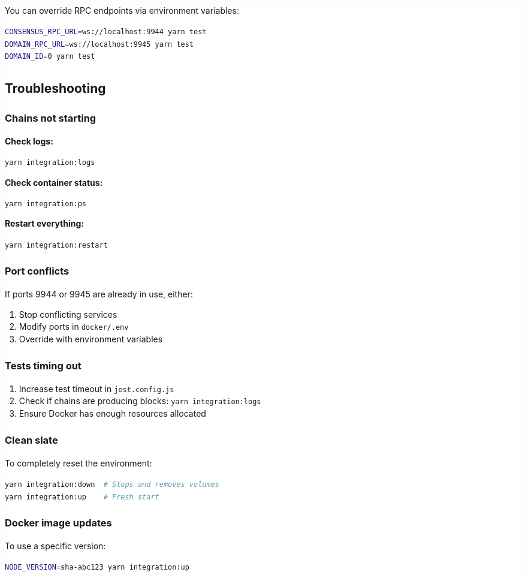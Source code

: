 You can override RPC endpoints via environment variables:

```bash
CONSENSUS_RPC_URL=ws://localhost:9944 yarn test
DOMAIN_RPC_URL=ws://localhost:9945 yarn test
DOMAIN_ID=0 yarn test
```

## Troubleshooting

### Chains not starting

**Check logs:**
```bash
yarn integration:logs
```

**Check container status:**
```bash
yarn integration:ps
```

**Restart everything:**
```bash
yarn integration:restart
```

### Port conflicts

If ports 9944 or 9945 are already in use, either:

1. Stop conflicting services
2. Modify ports in `docker/.env`
3. Override with environment variables

### Tests timing out

1. Increase test timeout in `jest.config.js`
2. Check if chains are producing blocks: `yarn integration:logs`
3. Ensure Docker has enough resources allocated

### Clean slate

To completely reset the environment:

```bash
yarn integration:down  # Stops and removes volumes
yarn integration:up    # Fresh start
```

### Docker image updates

To use a specific version:

```bash
NODE_VERSION=sha-abc123 yarn integration:up
```
